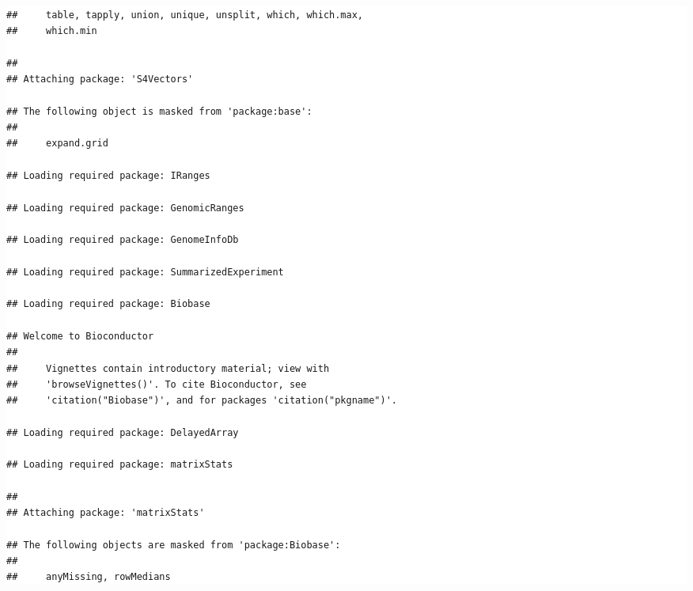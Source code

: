     ##     table, tapply, union, unique, unsplit, which, which.max,
    ##     which.min

    ## 
    ## Attaching package: 'S4Vectors'

    ## The following object is masked from 'package:base':
    ## 
    ##     expand.grid

    ## Loading required package: IRanges

    ## Loading required package: GenomicRanges

    ## Loading required package: GenomeInfoDb

    ## Loading required package: SummarizedExperiment

    ## Loading required package: Biobase

    ## Welcome to Bioconductor
    ## 
    ##     Vignettes contain introductory material; view with
    ##     'browseVignettes()'. To cite Bioconductor, see
    ##     'citation("Biobase")', and for packages 'citation("pkgname")'.

    ## Loading required package: DelayedArray

    ## Loading required package: matrixStats

    ## 
    ## Attaching package: 'matrixStats'

    ## The following objects are masked from 'package:Biobase':
    ## 
    ##     anyMissing, rowMedians
